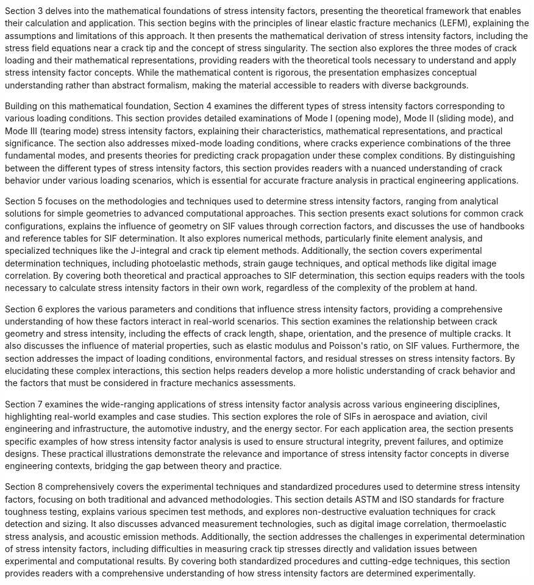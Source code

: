Section 3 delves into the mathematical foundations of stress intensity factors, presenting the theoretical framework that enables their calculation and application. This section begins with the principles of linear elastic fracture mechanics (LEFM), explaining the assumptions and limitations of this approach. It then presents the mathematical derivation of stress intensity factors, including the stress field equations near a crack tip and the concept of stress singularity. The section also explores the three modes of crack loading and their mathematical representations, providing readers with the theoretical tools necessary to understand and apply stress intensity factor concepts. While the mathematical content is rigorous, the presentation emphasizes conceptual understanding rather than abstract formalism, making the material accessible to readers with diverse backgrounds.

Building on this mathematical foundation, Section 4 examines the different types of stress intensity factors corresponding to various loading conditions. This section provides detailed examinations of Mode I (opening mode), Mode II (sliding mode), and Mode III (tearing mode) stress intensity factors, explaining their characteristics, mathematical representations, and practical significance. The section also addresses mixed-mode loading conditions, where cracks experience combinations of the three fundamental modes, and presents theories for predicting crack propagation under these complex conditions. By distinguishing between the different types of stress intensity factors, this section provides readers with a nuanced understanding of crack behavior under various loading scenarios, which is essential for accurate fracture analysis in practical engineering applications.

Section 5 focuses on the methodologies and techniques used to determine stress intensity factors, ranging from analytical solutions for simple geometries to advanced computational approaches. This section presents exact solutions for common crack configurations, explains the influence of geometry on SIF values through correction factors, and discusses the use of handbooks and reference tables for SIF determination. It also explores numerical methods, particularly finite element analysis, and specialized techniques like the J-integral and crack tip element methods. Additionally, the section covers experimental determination techniques, including photoelastic methods, strain gauge techniques, and optical methods like digital image correlation. By covering both theoretical and practical approaches to SIF determination, this section equips readers with the tools necessary to calculate stress intensity factors in their own work, regardless of the complexity of the problem at hand.

Section 6 explores the various parameters and conditions that influence stress intensity factors, providing a comprehensive understanding of how these factors interact in real-world scenarios. This section examines the relationship between crack geometry and stress intensity, including the effects of crack length, shape, orientation, and the presence of multiple cracks. It also discusses the influence of material properties, such as elastic modulus and Poisson's ratio, on SIF values. Furthermore, the section addresses the impact of loading conditions, environmental factors, and residual stresses on stress intensity factors. By elucidating these complex interactions, this section helps readers develop a more holistic understanding of crack behavior and the factors that must be considered in fracture mechanics assessments.

Section 7 examines the wide-ranging applications of stress intensity factor analysis across various engineering disciplines, highlighting real-world examples and case studies. This section explores the role of SIFs in aerospace and aviation, civil engineering and infrastructure, the automotive industry, and the energy sector. For each application area, the section presents specific examples of how stress intensity factor analysis is used to ensure structural integrity, prevent failures, and optimize designs. These practical illustrations demonstrate the relevance and importance of stress intensity factor concepts in diverse engineering contexts, bridging the gap between theory and practice.

Section 8 comprehensively covers the experimental techniques and standardized procedures used to determine stress intensity factors, focusing on both traditional and advanced methodologies. This section details ASTM and ISO standards for fracture toughness testing, explains various specimen test methods, and explores non-destructive evaluation techniques for crack detection and sizing. It also discusses advanced measurement technologies, such as digital image correlation, thermoelastic stress analysis, and acoustic emission methods. Additionally, the section addresses the challenges in experimental determination of stress intensity factors, including difficulties in measuring crack tip stresses directly and validation issues between experimental and computational results. By covering both standardized procedures and cutting-edge techniques, this section provides readers with a comprehensive understanding of how stress intensity factors are determined experimentally.
